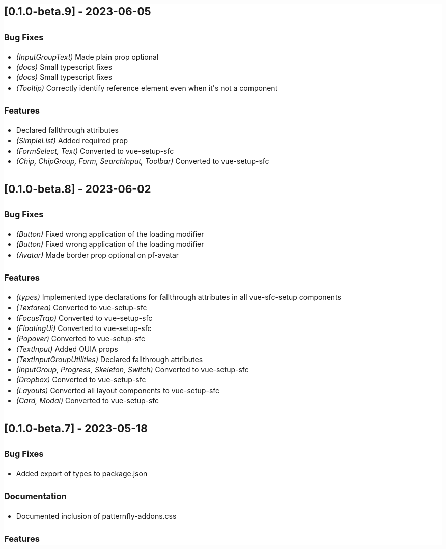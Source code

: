 ## [0.1.0-beta.9] - 2023-06-05

### Bug Fixes

- *(InputGroupText)* Made plain prop optional
- *(docs)* Small typescript fixes
- *(docs)* Small typescript fixes
- *(Tooltip)* Correctly identify reference element even when it's not a component

### Features

- Declared fallthrough attributes
- *(SimpleList)* Added required prop
- *(FormSelect, Text)* Converted to vue-setup-sfc
- *(Chip, ChipGroup, Form, SearchInput, Toolbar)* Converted to vue-setup-sfc

## [0.1.0-beta.8] - 2023-06-02

### Bug Fixes

- *(Button)* Fixed wrong application of the loading modifier
- *(Button)* Fixed wrong application of the loading modifier
- *(Avatar)* Made border prop optional on pf-avatar

### Features

- *(types)* Implemented type declarations for fallthrough attributes in all vue-sfc-setup components
- *(Textarea)* Converted to vue-setup-sfc
- *(FocusTrap)* Converted to vue-setup-sfc
- *(FloatingUi)* Converted to vue-setup-sfc
- *(Popover)* Converted to vue-setup-sfc
- *(TextInput)* Added OUIA props
- *(TextInputGroupUtilities)* Declared fallthrough attributes
- *(InputGroup, Progress, Skeleton, Switch)* Converted to vue-setup-sfc
- *(Dropbox)* Converted to vue-setup-sfc
- *(Layouts)* Converted all layout components to vue-setup-sfc
- *(Card, Modal)* Converted to vue-setup-sfc

## [0.1.0-beta.7] - 2023-05-18

### Bug Fixes

- Added export of types to package.json

### Documentation

- Documented inclusion of patternfly-addons.css

### Features
